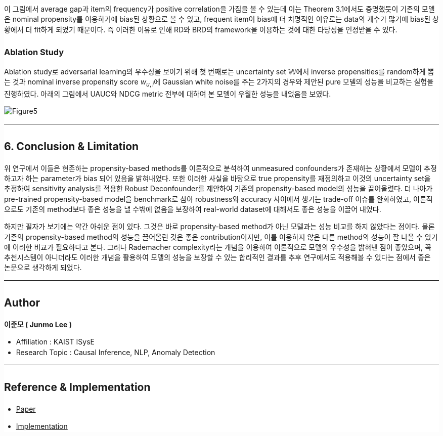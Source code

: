 이 그림에서 average gap과 item의 frequency가 positive correlation을 가짐을 볼 수 있는데 이는 Theorem 3.1에서도 증명했듯이 기존의 모델은 nominal propensity를 이용하기에 bias된 상황으로 볼 수 있고, frequent item이 bias에 더 치명적인 이유로는 data의 개수가 많기에 bias된 상황에서 더 fit하게 되었기 때문이다. 즉 이러한 이유로 인해 RD와 BRD의 framework을 이용하는 것에 대한 타당성을 인정받을 수 있다.

### Ablation Study

Ablation study로 adversarial learning의 우수성을 보이기 위해 첫 번째로는 uncertainty set $\mathbb{W}$에서 inverse propensities를 random하게 뽑는 것과 nominal inverse propensity score $w_{u,i}$에 Gaussian white noise를 주는 2가지의 경우와 제안된 pure 모델의 성능을 비교하는 실험을 진행하였다. 아래의 그림에서 UAUC와 NDCG metric 전부에 대하여 본 모델이 우월한 성능을 내었음을 보였다. 

![Figure5](https://i.ibb.co/JCVzkvW/Figure-5.png)

---

## **6. Conclusion & Limitation**

위 연구에서 이들은 현존하는 propensity-based methods를 이론적으로 분석하여 unmeasured  confounders가 존재하는 상황에서 모델이 추정하고자 하는 parameter가 bias 되어 있음을 밝혀내었다. 또한 이러한 사실을 바탕으로 true propensity를 재정의하고 이것의 uncertainty set을 추정하여 sensitivity analysis를 적용한 Robust Deconfounder를 제안하여 기존의 propensity-based model의 성능을 끌어올렸다. 더 나아가 pre-trained propensity-based model을 benchmark로 삼아 robustness와 accuracy 사이에서 생기는 trade-off 이슈를 완화하였고, 이론적으로도 기존의 method보다 좋은 성능을 낼 수밖에 없음을 보장하여 real-world dataset에 대해서도 좋은 성능을 이끌어 내었다.

하지만 필자가 보기에는 약간 아쉬운 점이 있다. 그것은 바로 propensity-based method가 아닌 모델과는 성능 비교를 하지 않았다는 점이다. 물론 기존의 propensity-based method의 성능을 끌어올린 것은 좋은 contribution이지만, 이를 이용하지 않은 다른 method의 성능이 잘 나올 수 있기에 이러한 비교가 필요하다고 본다.
그러나 Rademacher complexity라는 개념을 이용하여 이론적으로 모델의 우수성을 밝혀낸 점이 좋았으며, 꼭 추천시스템이 아니더라도 이러한 개념을 활용하여 모델의 성능을 보장할 수 있는 합리적인 결과를 추후 연구에서도 적용해볼 수 있다는 점에서 좋은 논문으로 생각하게 되었다.

---

## **Author**

__이준모 ( Junmo Lee )__

- Affiliation : KAIST ISysE
- Research Topic : Causal Inference, NLP, Anomaly Detection

---

## **Reference & Implementation**

- [Paper](https://dl.acm.org/doi/pdf/10.1145/3534678.3539240)

- [Implementation](https://github.com/Dingseewhole/Robust_Deconfounder_master/)